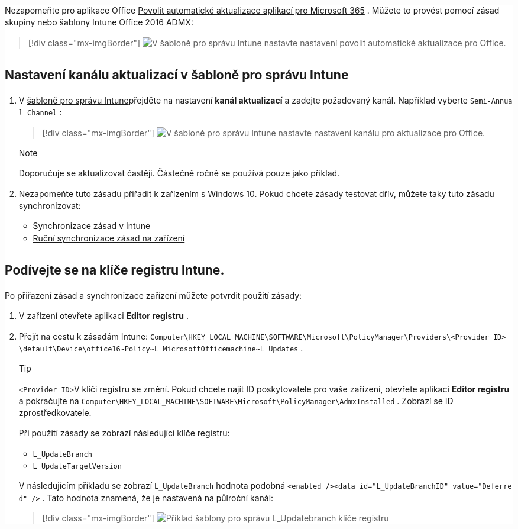 Nezapomeňte pro aplikace Office [Povolit automatické aktualizace aplikací pro Microsoft 365](https://docs.microsoft.com/deployoffice/configure-update-settings-for-office-365-proplus) . Můžete to provést pomocí zásad skupiny nebo šablony Intune Office 2016 ADMX:

> [!div class="mx-imgBorder"]
> ![V šabloně pro správu Intune nastavte nastavení povolit automatické aktualizace pro Office.](./media/administrative-templates-update-office/admx-enable-automatic-updates.png)

## <a name="set-the-update-channel-in-the-intune-administrative-template"></a>Nastavení kanálu aktualizací v šabloně pro správu Intune

1. V [šabloně pro správu Intune](administrative-templates-windows.md#create-the-template)přejděte na nastavení **kanál aktualizací** a zadejte požadovaný kanál. Například vyberte `Semi-Annual Channel` :

    > [!div class="mx-imgBorder"]
    > ![V šabloně pro správu Intune nastavte nastavení kanálu pro aktualizace pro Office.](./media/administrative-templates-update-office/admx-enable-update-channel-setting.png)

    > [!NOTE]
    > Doporučuje se aktualizovat častěji. Částečně ročně se používá pouze jako příklad.

2. Nezapomeňte [tuto zásadu přiřadit](device-profile-assign.md) k zařízením s Windows 10. Pokud chcete zásady testovat dřív, můžete taky tuto zásadu synchronizovat:

    - [Synchronizace zásad v Intune](../remote-actions/device-sync.md)
    - [Ruční synchronizace zásad na zařízení](https://docs.microsoft.com/mem/intune/user-help/sync-your-device-manually-windows#sync-from-settings-app)

## <a name="check-the-intune-registry-keys"></a>Podívejte se na klíče registru Intune.

Po přiřazení zásad a synchronizace zařízení můžete potvrdit použití zásady:

1. V zařízení otevřete aplikaci **Editor registru** .
2. Přejít na cestu k zásadám Intune: `Computer\HKEY_LOCAL_MACHINE\SOFTWARE\Microsoft\PolicyManager\Providers\<Provider ID>\default\Device\office16~Policy~L_MicrosoftOfficemachine~L_Updates` .

    > [!TIP]
    > `<Provider ID>`V klíči registru se změní. Pokud chcete najít ID poskytovatele pro vaše zařízení, otevřete aplikaci **Editor registru** a pokračujte na `Computer\HKEY_LOCAL_MACHINE\SOFTWARE\Microsoft\PolicyManager\AdmxInstalled` . Zobrazí se ID zprostředkovatele.

    Při použití zásady se zobrazí následující klíče registru:

    - `L_UpdateBranch`
    - `L_UpdateTargetVersion`

    V následujícím příkladu se zobrazí `L_UpdateBranch` hodnota podobná `<enabled /><data id="L_UpdateBranchID" value="Deferred" />` . Tato hodnota znamená, že je nastavená na půlroční kanál:

    > [!div class="mx-imgBorder"]
    > ![Příklad šablony pro správu L_Updatebranch klíče registru](./media/administrative-templates-update-office/admx-update-branch-registry-key.png)
